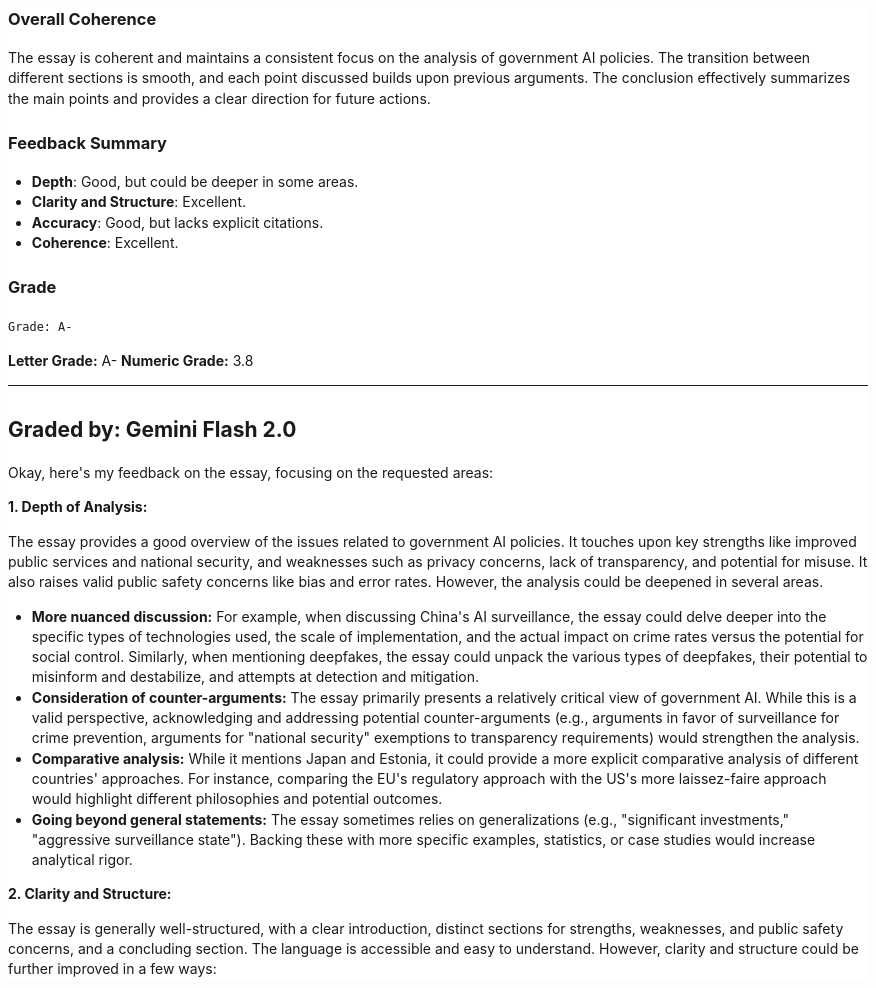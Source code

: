 ### Overall Coherence
The essay is coherent and maintains a consistent focus on the analysis of government AI policies. The transition between different sections is smooth, and each point discussed builds upon previous arguments. The conclusion effectively summarizes the main points and provides a clear direction for future actions.

### Feedback Summary
- **Depth**: Good, but could be deeper in some areas.
- **Clarity and Structure**: Excellent.
- **Accuracy**: Good, but lacks explicit citations.
- **Coherence**: Excellent.

### Grade
```
Grade: A-
```

**Letter Grade:** A-
**Numeric Grade:** 3.8

---

## Graded by: Gemini Flash 2.0

Okay, here's my feedback on the essay, focusing on the requested areas:

**1. Depth of Analysis:**

The essay provides a good overview of the issues related to government AI policies. It touches upon key strengths like improved public services and national security, and weaknesses such as privacy concerns, lack of transparency, and potential for misuse. It also raises valid public safety concerns like bias and error rates. However, the analysis could be deepened in several areas.

*   **More nuanced discussion:** For example, when discussing China's AI surveillance, the essay could delve deeper into the specific types of technologies used, the scale of implementation, and the actual impact on crime rates versus the potential for social control. Similarly, when mentioning deepfakes, the essay could unpack the various types of deepfakes, their potential to misinform and destabilize, and attempts at detection and mitigation.
*   **Consideration of counter-arguments:** The essay primarily presents a relatively critical view of government AI. While this is a valid perspective, acknowledging and addressing potential counter-arguments (e.g., arguments in favor of surveillance for crime prevention, arguments for "national security" exemptions to transparency requirements) would strengthen the analysis.
*   **Comparative analysis:** While it mentions Japan and Estonia, it could provide a more explicit comparative analysis of different countries' approaches. For instance, comparing the EU's regulatory approach with the US's more laissez-faire approach would highlight different philosophies and potential outcomes.
*   **Going beyond general statements:** The essay sometimes relies on generalizations (e.g., "significant investments," "aggressive surveillance state"). Backing these with more specific examples, statistics, or case studies would increase analytical rigor.

**2. Clarity and Structure:**

The essay is generally well-structured, with a clear introduction, distinct sections for strengths, weaknesses, and public safety concerns, and a concluding section. The language is accessible and easy to understand. However, clarity and structure could be further improved in a few ways:
